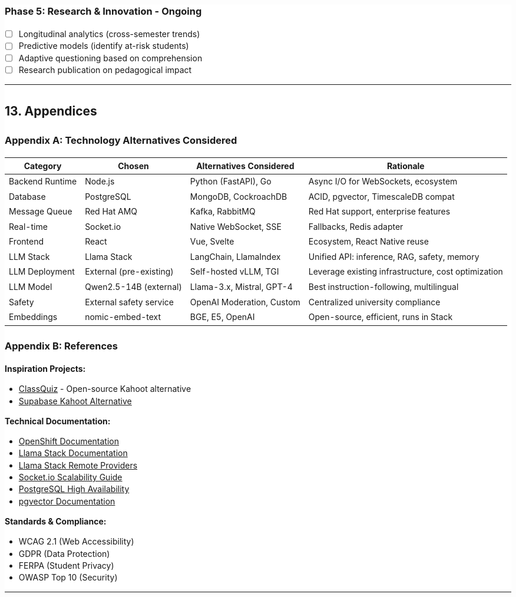 ### Phase 5: Research & Innovation - Ongoing
- [ ] Longitudinal analytics (cross-semester trends)
- [ ] Predictive models (identify at-risk students)
- [ ] Adaptive questioning based on comprehension
- [ ] Research publication on pedagogical impact

---

## 13. Appendices

### Appendix A: Technology Alternatives Considered

| Category | Chosen | Alternatives Considered | Rationale |
|----------|--------|-------------------------|-----------|
| Backend Runtime | Node.js | Python (FastAPI), Go | Async I/O for WebSockets, ecosystem |
| Database | PostgreSQL | MongoDB, CockroachDB | ACID, pgvector, TimescaleDB compat |
| Message Queue | Red Hat AMQ | Kafka, RabbitMQ | Red Hat support, enterprise features |
| Real-time | Socket.io | Native WebSocket, SSE | Fallbacks, Redis adapter |
| Frontend | React | Vue, Svelte | Ecosystem, React Native reuse |
| LLM Stack | Llama Stack | LangChain, LlamaIndex | Unified API: inference, RAG, safety, memory |
| LLM Deployment | External (pre-existing) | Self-hosted vLLM, TGI | Leverage existing infrastructure, cost optimization |
| LLM Model | Qwen2.5-14B (external) | Llama-3.x, Mistral, GPT-4 | Best instruction-following, multilingual |
| Safety | External safety service | OpenAI Moderation, Custom | Centralized university compliance |
| Embeddings | nomic-embed-text | BGE, E5, OpenAI | Open-source, efficient, runs in Stack |

### Appendix B: References

**Inspiration Projects:**
- [ClassQuiz](https://classquiz.de/) - Open-source Kahoot alternative
- [Supabase Kahoot Alternative](https://github.com/supabase-community/kahoot-alternative)

**Technical Documentation:**
- [OpenShift Documentation](https://docs.openshift.com/)
- [Llama Stack Documentation](https://llama-stack.readthedocs.io/)
- [Llama Stack Remote Providers](https://llama-stack.readthedocs.io/en/latest/distributions/remote_vllm.html)
- [Socket.io Scalability Guide](https://socket.io/docs/v4/using-multiple-nodes/)
- [PostgreSQL High Availability](https://www.postgresql.org/docs/15/high-availability.html)
- [pgvector Documentation](https://github.com/pgvector/pgvector)

**Standards & Compliance:**
- WCAG 2.1 (Web Accessibility)
- GDPR (Data Protection)
- FERPA (Student Privacy)
- OWASP Top 10 (Security)

---
